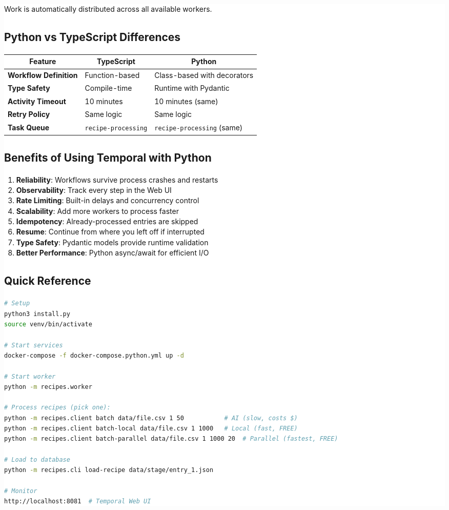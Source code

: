 Work is automatically distributed across all available workers.

## Python vs TypeScript Differences

| Feature | TypeScript | Python |
|---------|-----------|--------|
| **Workflow Definition** | Function-based | Class-based with decorators |
| **Type Safety** | Compile-time | Runtime with Pydantic |
| **Activity Timeout** | 10 minutes | 10 minutes (same) |
| **Retry Policy** | Same logic | Same logic |
| **Task Queue** | `recipe-processing` | `recipe-processing` (same) |

## Benefits of Using Temporal with Python

1. **Reliability**: Workflows survive process crashes and restarts
2. **Observability**: Track every step in the Web UI
3. **Rate Limiting**: Built-in delays and concurrency control
4. **Scalability**: Add more workers to process faster
5. **Idempotency**: Already-processed entries are skipped
6. **Resume**: Continue from where you left off if interrupted
7. **Type Safety**: Pydantic models provide runtime validation
8. **Better Performance**: Python async/await for efficient I/O

## Quick Reference

```bash
# Setup
python3 install.py
source venv/bin/activate

# Start services
docker-compose -f docker-compose.python.yml up -d

# Start worker
python -m recipes.worker

# Process recipes (pick one):
python -m recipes.client batch data/file.csv 1 50           # AI (slow, costs $)
python -m recipes.client batch-local data/file.csv 1 1000   # Local (fast, FREE)
python -m recipes.client batch-parallel data/file.csv 1 1000 20  # Parallel (fastest, FREE)

# Load to database
python -m recipes.cli load-recipe data/stage/entry_1.json

# Monitor
http://localhost:8081  # Temporal Web UI
```
